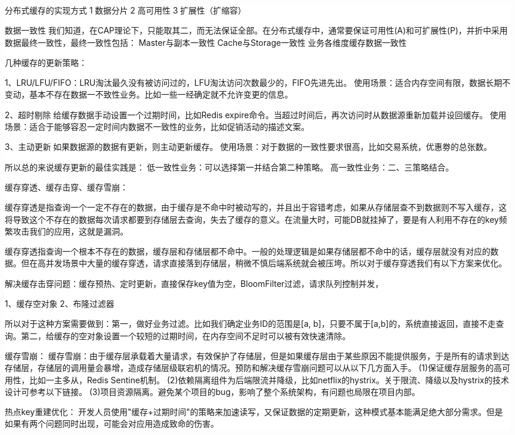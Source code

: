 

分布式缓存的实现方式
1 数据分片
2 高可用性
3 扩展性（扩缩容）


数据一致性
    我们知道，在CAP理论下，只能取其二，而无法保证全部。在分布式缓存中，通常要保证可用性(A)和可扩展性(P)，并折中采用数据最终一致性，最终一致性包括：
Master与副本一致性
Cache与Storage一致性
业务各维度缓存数据一致性


几种缓存的更新策略：

1、LRU/LFU/FIFO：LRU淘汰最久没有被访问过的，LFU淘汰访问次数最少的，FIFO先进先出。
使用场景：适合内存空间有限，数据长期不变动，基本不存在数据一不致性业务。比如一些一经确定就不允许变更的信息。

2、超时剔除
给缓存数据手动设置一个过期时间，比如Redis expire命令。当超过时间后，再次访问时从数据源重新加载并设回缓存。
使用场景：适合于能够容忍一定时间内数据不一致性的业务，比如促销活动的描述文案。

3、主动更新
如果数据源的数据有更新，则主动更新缓存。
使用场景：对于数据的一致性要求很高，比如交易系统，优惠劵的总张数。

所以总的来说缓存更新的最佳实践是：
低一致性业务：可以选择第一并结合第二种策略。
高一致性业务：二、三策略结合。



缓存穿透、缓存击穿、缓存雪崩：

缓存穿透是指查询一个一定不存在的数据，由于缓存是不命中时被动写的，并且出于容错考虑，如果从存储层查不到数据则不写入缓存，这将导致这个不存在的数据每次请求都要到存储层去查询，失去了缓存的意义。在流量大时，可能DB就挂掉了，要是有人利用不存在的key频繁攻击我们的应用，这就是漏洞。

缓存穿透指查询一个根本不存在的数据，缓存层和存储层都不命中。一般的处理逻辑是如果存储层都不命中的话，缓存层就没有对应的数据。但在高并发场景中大量的缓存穿透，请求直接落到存储层，稍微不慎后端系统就会被压垮。所以对于缓存穿透我们有以下方案来优化。

解决缓存击穿问题：缓存预热、定时更新，直接保存key值为空，BloomFilter过滤，请求队列控制并发，

1、缓存空对象
2、布隆过滤器

所以对于这种方案需要做到：第一，做好业务过滤。比如我们确定业务ID的范围是[a, b]，只要不属于[a,b]的，系统直接返回，直接不走查询。第二，给缓存的空对象设置一个较短的过期时间，在内存空间不足时可以被有效快速清除。



缓存雪崩：
缓存雪崩：由于缓存层承载着大量请求，有效保护了存储层，但是如果缓存层由于某些原因不能提供服务，于是所有的请求到达存储层，存储层的调用量会暴增，造成存储层级联宕机的情况。预防和解决缓存雪崩问题可以从以下几方面入手。
(1)保证缓存层服务的高可用性，比如一主多从，Redis Sentine机制。
(2)依赖隔离组件为后端限流并降级，比如netflix的hystrix。关于限流、降级以及hystrix的技术设计可参考以下链接。
(3)项目资源隔离。避免某个项目的bug，影响了整个系统架构，有问题也局限在项目内部。



热点key重建优化：
开发人员使用"缓存+过期时间"的策略来加速读写，又保证数据的定期更新，这种模式基本能满足绝大部分需求。但是如果有两个问题同时出现，可能会对应用造成致命的伤害。
